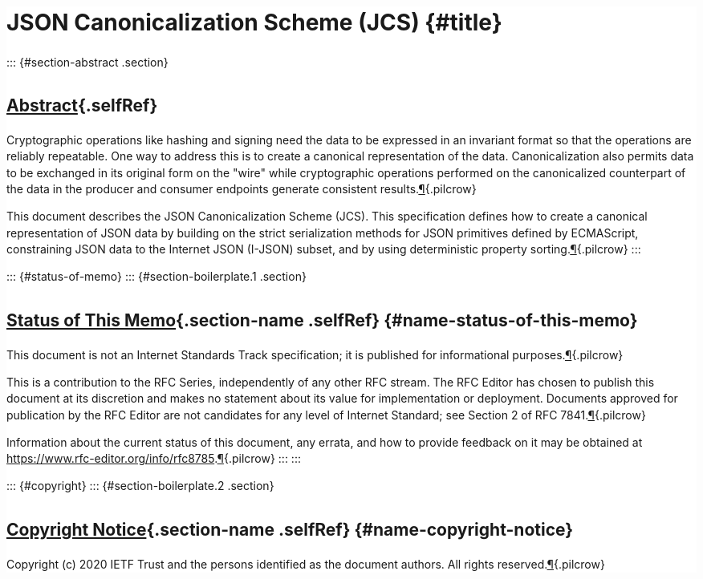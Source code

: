 # JSON Canonicalization Scheme (JCS) {#title}

::: {#section-abstract .section}
## [Abstract](#abstract){.selfRef}

Cryptographic operations like hashing and signing need the data to be
expressed in an invariant format so that the operations are reliably
repeatable. One way to address this is to create a canonical
representation of the data. Canonicalization also permits data to be
exchanged in its original form on the \"wire\" while cryptographic
operations performed on the canonicalized counterpart of the data in the
producer and consumer endpoints generate consistent
results.[¶](#section-abstract-1){.pilcrow}

This document describes the JSON Canonicalization Scheme (JCS). This
specification defines how to create a canonical representation of JSON
data by building on the strict serialization methods for JSON primitives
defined by ECMAScript, constraining JSON data to the Internet JSON
(I-JSON) subset, and by using deterministic property
sorting.[¶](#section-abstract-2){.pilcrow}
:::

::: {#status-of-memo}
::: {#section-boilerplate.1 .section}
## [Status of This Memo](#name-status-of-this-memo){.section-name .selfRef} {#name-status-of-this-memo}

This document is not an Internet Standards Track specification; it is
published for informational
purposes.[¶](#section-boilerplate.1-1){.pilcrow}

This is a contribution to the RFC Series, independently of any other RFC
stream. The RFC Editor has chosen to publish this document at its
discretion and makes no statement about its value for implementation or
deployment. Documents approved for publication by the RFC Editor are not
candidates for any level of Internet Standard; see Section 2 of RFC
7841.[¶](#section-boilerplate.1-2){.pilcrow}

Information about the current status of this document, any errata, and
how to provide feedback on it may be obtained at
<https://www.rfc-editor.org/info/rfc8785>.[¶](#section-boilerplate.1-3){.pilcrow}
:::
:::

::: {#copyright}
::: {#section-boilerplate.2 .section}
## [Copyright Notice](#name-copyright-notice){.section-name .selfRef} {#name-copyright-notice}

Copyright (c) 2020 IETF Trust and the persons identified as the document
authors. All rights reserved.[¶](#section-boilerplate.2-1){.pilcrow}
